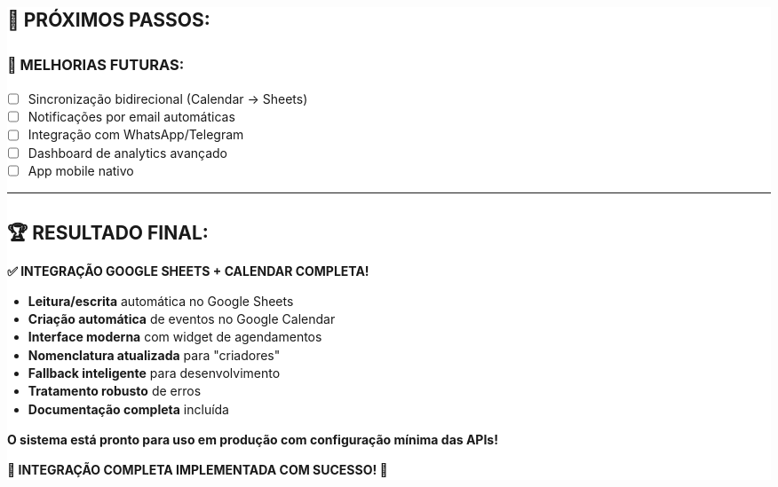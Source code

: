 ## 🎯 **PRÓXIMOS PASSOS:**

### **🔮 MELHORIAS FUTURAS:**
- [ ] Sincronização bidirecional (Calendar → Sheets)
- [ ] Notificações por email automáticas
- [ ] Integração com WhatsApp/Telegram
- [ ] Dashboard de analytics avançado
- [ ] App mobile nativo

---

## 🏆 **RESULTADO FINAL:**

**✅ INTEGRAÇÃO GOOGLE SHEETS + CALENDAR COMPLETA!**

- **Leitura/escrita** automática no Google Sheets
- **Criação automática** de eventos no Google Calendar
- **Interface moderna** com widget de agendamentos
- **Nomenclatura atualizada** para "criadores"
- **Fallback inteligente** para desenvolvimento
- **Tratamento robusto** de erros
- **Documentação completa** incluída

**O sistema está pronto para uso em produção com configuração mínima das APIs!**

**🚀 INTEGRAÇÃO COMPLETA IMPLEMENTADA COM SUCESSO! 🚀**
